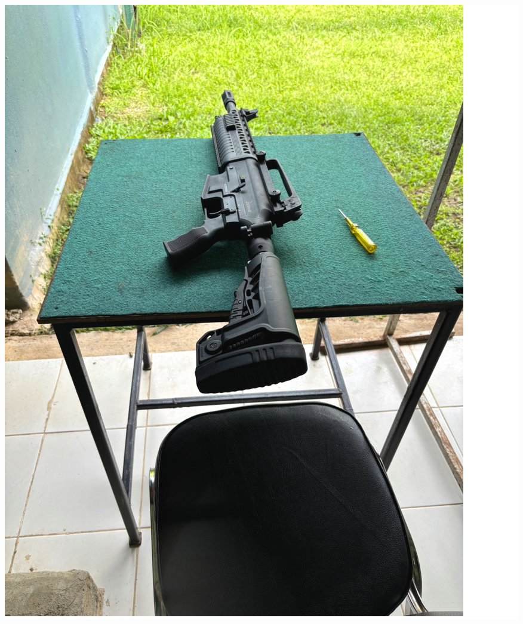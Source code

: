 <a href="20250927_072.JPG" target="_blank"><img src="20250927_072.JPG" alt="サンプル画像" class="responsive-media"></a>